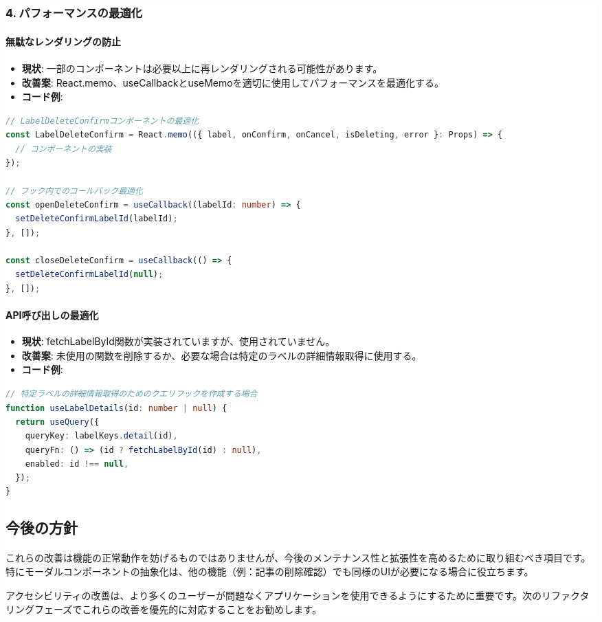 ### 4. パフォーマンスの最適化

#### 無駄なレンダリングの防止
- **現状**: 一部のコンポーネントは必要以上に再レンダリングされる可能性があります。
- **改善案**: React.memo、useCallbackとuseMemoを適切に使用してパフォーマンスを最適化する。
- **コード例**:
```typescript
// LabelDeleteConfirmコンポーネントの最適化
const LabelDeleteConfirm = React.memo(({ label, onConfirm, onCancel, isDeleting, error }: Props) => {
  // コンポーネントの実装
});

// フック内でのコールバック最適化
const openDeleteConfirm = useCallback((labelId: number) => {
  setDeleteConfirmLabelId(labelId);
}, []);

const closeDeleteConfirm = useCallback(() => {
  setDeleteConfirmLabelId(null);
}, []);
```

#### API呼び出しの最適化
- **現状**: fetchLabelById関数が実装されていますが、使用されていません。
- **改善案**: 未使用の関数を削除するか、必要な場合は特定のラベルの詳細情報取得に使用する。
- **コード例**:
```typescript
// 特定ラベルの詳細情報取得のためのクエリフックを作成する場合
function useLabelDetails(id: number | null) {
  return useQuery({
    queryKey: labelKeys.detail(id),
    queryFn: () => (id ? fetchLabelById(id) : null),
    enabled: id !== null,
  });
}
```

## 今後の方針
これらの改善は機能の正常動作を妨げるものではありませんが、今後のメンテナンス性と拡張性を高めるために取り組むべき項目です。特にモーダルコンポーネントの抽象化は、他の機能（例：記事の削除確認）でも同様のUIが必要になる場合に役立ちます。

アクセシビリティの改善は、より多くのユーザーが問題なくアプリケーションを使用できるようにするために重要です。次のリファクタリングフェーズでこれらの改善を優先的に対応することをお勧めします。
